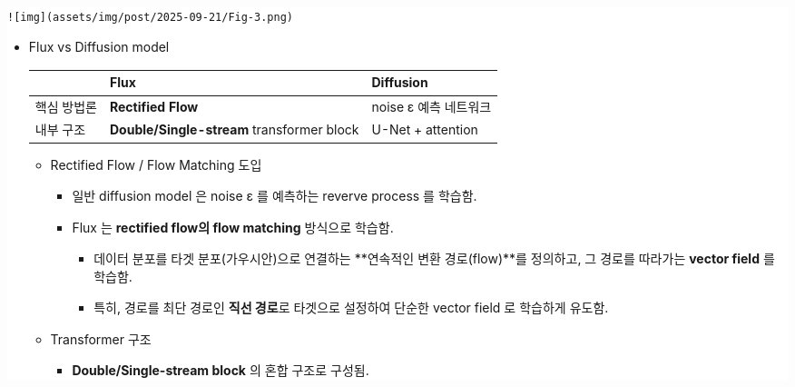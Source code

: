     ![img](assets/img/post/2025-09-21/Fig-3.png)
    
    
    
- Flux vs Diffusion model

  |        | Flux                          | Diffusion| 
  | ------ | ----------------------------- | ------- |
  | 핵심 방법론 | **Rectified Flow** | noise ε 예측 네트워크 |
  | 내부 구조 | **Double/Single-stream** transformer block | U-Net + attention |


  - Rectified Flow / Flow Matching 도입
    - 일반 diffusion model 은 noise ε 를 예측하는 reverve process 를 학습함. 

    - Flux 는 **rectified flow의 flow matching** 방식으로 학습함.

      - 데이터 분포를 타겟 분포(가우시안)으로 연결하는 **연속적인 변환 경로(flow)**를 정의하고, 그 경로를 따라가는 **vector field** 를 학습함.

      - 특히, 경로를 최단 경로인 **직선 경로**로 타겟으로 설정하여 단순한 vector field 로 학습하게 유도함.  

  - Transformer 구조

    - **Double/Single-stream block** 의 혼합 구조로 구성됨.
